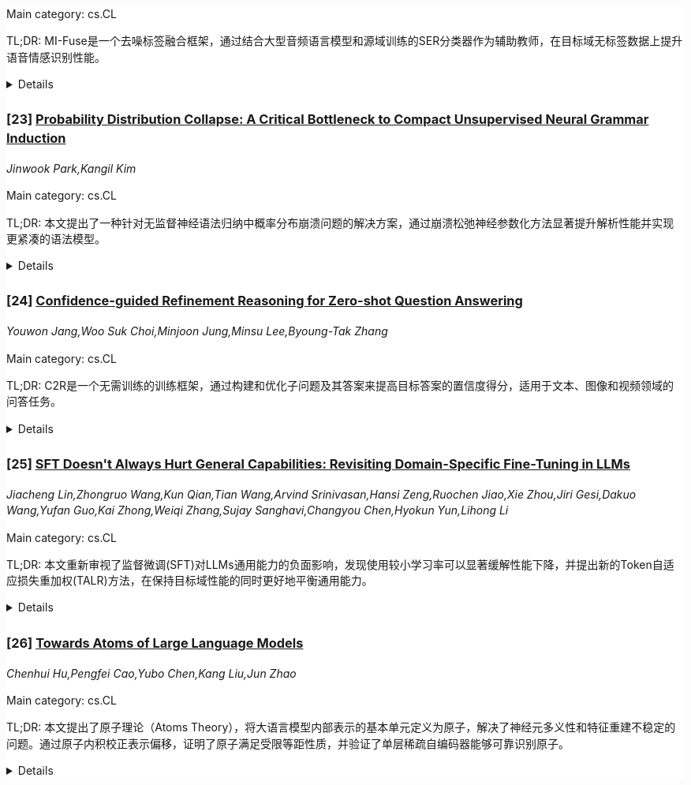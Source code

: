 Main category: cs.CL

TL;DR: MI-Fuse是一个去噪标签融合框架，通过结合大型音频语言模型和源域训练的SER分类器作为辅助教师，在目标域无标签数据上提升语音情感识别性能。


<details><summary>Details</summary></details>


### [23] [Probability Distribution Collapse: A Critical Bottleneck to Compact Unsupervised Neural Grammar Induction](https://arxiv.org/abs/2509.20734)
*Jinwook Park,Kangil Kim*

Main category: cs.CL

TL;DR: 本文提出了一种针对无监督神经语法归纳中概率分布崩溃问题的解决方案，通过崩溃松弛神经参数化方法显著提升解析性能并实现更紧凑的语法模型。


<details><summary>Details</summary></details>


### [24] [Confidence-guided Refinement Reasoning for Zero-shot Question Answering](https://arxiv.org/abs/2509.20750)
*Youwon Jang,Woo Suk Choi,Minjoon Jung,Minsu Lee,Byoung-Tak Zhang*

Main category: cs.CL

TL;DR: C2R是一个无需训练的训练框架，通过构建和优化子问题及其答案来提高目标答案的置信度得分，适用于文本、图像和视频领域的问答任务。


<details><summary>Details</summary></details>


### [25] [SFT Doesn't Always Hurt General Capabilities: Revisiting Domain-Specific Fine-Tuning in LLMs](https://arxiv.org/abs/2509.20758)
*Jiacheng Lin,Zhongruo Wang,Kun Qian,Tian Wang,Arvind Srinivasan,Hansi Zeng,Ruochen Jiao,Xie Zhou,Jiri Gesi,Dakuo Wang,Yufan Guo,Kai Zhong,Weiqi Zhang,Sujay Sanghavi,Changyou Chen,Hyokun Yun,Lihong Li*

Main category: cs.CL

TL;DR: 本文重新审视了监督微调(SFT)对LLMs通用能力的负面影响，发现使用较小学习率可以显著缓解性能下降，并提出新的Token自适应损失重加权(TALR)方法，在保持目标域性能的同时更好地平衡通用能力。


<details><summary>Details</summary></details>


### [26] [Towards Atoms of Large Language Models](https://arxiv.org/abs/2509.20784)
*Chenhui Hu,Pengfei Cao,Yubo Chen,Kang Liu,Jun Zhao*

Main category: cs.CL

TL;DR: 本文提出了原子理论（Atoms Theory），将大语言模型内部表示的基本单元定义为原子，解决了神经元多义性和特征重建不稳定的问题。通过原子内积校正表示偏移，证明了原子满足受限等距性质，并验证了单层稀疏自编码器能够可靠识别原子。


<details><summary>Details</summary></details>
